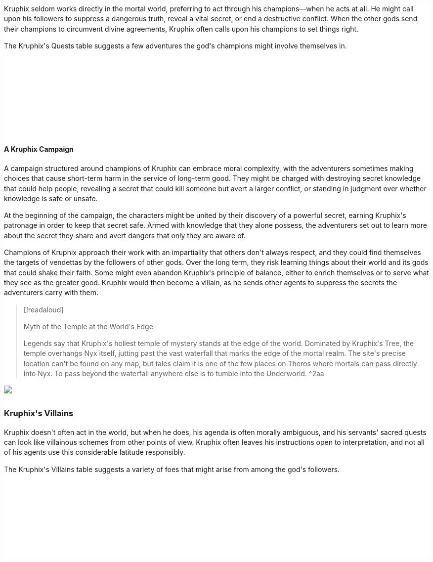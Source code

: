 Kruphix seldom works directly in the mortal world, preferring to act through his champions—when he acts at all. He might call upon his followers to suppress a dangerous truth, reveal a vital secret, or end a destructive conflict. When the other gods send their champions to circumvent divine agreements, Kruphix often calls upon his champions to set things right.

The Kruphix's Quests table suggests a few adventures the god's champions might involve themselves in.

![Kruphix's Quests](/3-Mechanics/CLI/tables/kruphixs-quests-mot.md)

#### A Kruphix Campaign

A campaign structured around champions of Kruphix can embrace moral complexity, with the adventurers sometimes making choices that cause short-term harm in the service of long-term good. They might be charged with destroying secret knowledge that could help people, revealing a secret that could kill someone but avert a larger conflict, or standing in judgment over whether knowledge is safe or unsafe.

At the beginning of the campaign, the characters might be united by their discovery of a powerful secret, earning Kruphix's patronage in order to keep that secret safe. Armed with knowledge that they alone possess, the adventurers set out to learn more about the secret they share and avert dangers that only they are aware of.

Champions of Kruphix approach their work with an impartiality that others don't always respect, and they could find themselves the targets of vendettas by the followers of other gods. Over the long term, they risk learning things about their world and its gods that could shake their faith. Some might even abandon Kruphix's principle of balance, either to enrich themselves or to serve what they see as the greater good. Kruphix would then become a villain, as he sends other agents to suppress the secrets the adventurers carry with them.

> [!readaloud] 
> 
> Myth of the Temple at the World's Edge
> 
> Legends say that Kruphix's holiest temple of mystery stands at the edge of the world. Dominated by Kruphix's Tree, the temple overhangs Nyx itself, jutting past the vast waterfall that marks the edge of the mortal realm. The site's precise location can't be found on any map, but tales claim it is one of the few places on Theros where mortals can pass directly into Nyx. To pass beyond the waterfall anywhere else is to tumble into the Underworld.
^2aa

![](/3-Mechanics/CLI/books/mythic-odysseys-of-theros/img/104-04-19.webp#center)

### Kruphix's Villains

Kruphix doesn't often act in the world, but when he does, his agenda is often morally ambiguous, and his servants' sacred quests can look like villainous schemes from other points of view. Kruphix often leaves his instructions open to interpretation, and not all of his agents use this considerable latitude responsibly.

The Kruphix's Villains table suggests a variety of foes that might arise from among the god's followers.

![Kruphix's Villains](/3-Mechanics/CLI/tables/kruphixs-villains-mot.md)
